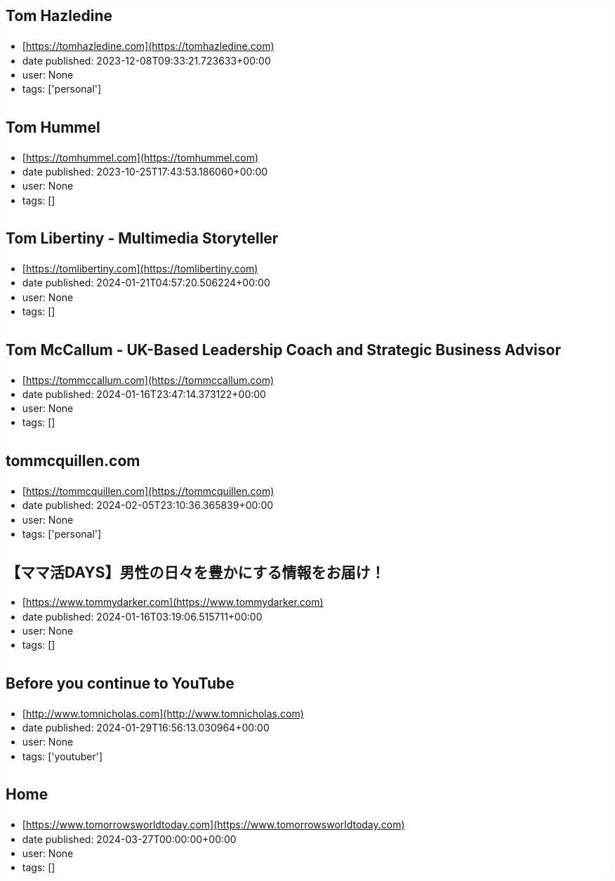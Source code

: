 ## Tom Hazledine
 - [https://tomhazledine.com](https://tomhazledine.com)
 - date published: 2023-12-08T09:33:21.723633+00:00
 - user: None
 - tags: ['personal']

## Tom Hummel
 - [https://tomhummel.com](https://tomhummel.com)
 - date published: 2023-10-25T17:43:53.186060+00:00
 - user: None
 - tags: []

## Tom Libertiny - Multimedia Storyteller
 - [https://tomlibertiny.com](https://tomlibertiny.com)
 - date published: 2024-01-21T04:57:20.506224+00:00
 - user: None
 - tags: []

## Tom McCallum - UK-Based Leadership Coach and Strategic Business Advisor
 - [https://tommccallum.com](https://tommccallum.com)
 - date published: 2024-01-16T23:47:14.373122+00:00
 - user: None
 - tags: []

## tommcquillen.com
 - [https://tommcquillen.com](https://tommcquillen.com)
 - date published: 2024-02-05T23:10:36.365839+00:00
 - user: None
 - tags: ['personal']

## 【ママ活DAYS】男性の日々を豊かにする情報をお届け！
 - [https://www.tommydarker.com](https://www.tommydarker.com)
 - date published: 2024-01-16T03:19:06.515711+00:00
 - user: None
 - tags: []

## Before you continue to YouTube
 - [http://www.tomnicholas.com](http://www.tomnicholas.com)
 - date published: 2024-01-29T16:56:13.030964+00:00
 - user: None
 - tags: ['youtuber']

## Home
 - [https://www.tomorrowsworldtoday.com](https://www.tomorrowsworldtoday.com)
 - date published: 2024-03-27T00:00:00+00:00
 - user: None
 - tags: []

